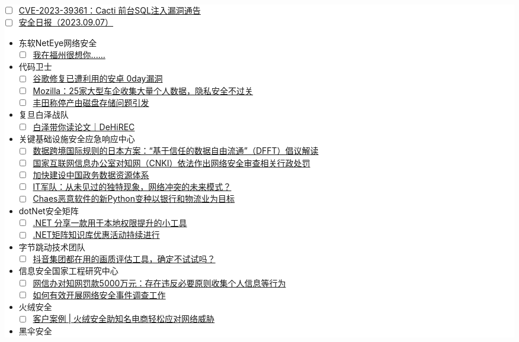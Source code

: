   - [ ] [CVE-2023-39361：Cacti 前台SQL注入漏洞通告](https://mp.weixin.qq.com/s?__biz=MzU5MjEzOTM3NA==&mid=2247495733&idx=1&sn=7ee03e359582d2f6b58bedf18e91f839&chksm=fe26f534c9517c22716a2603f20b10982675be92fc9c0de494301f83720c80ffda5316353040&scene=58&subscene=0#rd)
  - [ ] [安全日报（2023.09.07）](https://mp.weixin.qq.com/s?__biz=MzU5MjEzOTM3NA==&mid=2247495733&idx=2&sn=2450519249333df852e51878aac95a8b&chksm=fe26f534c9517c223532fe39a5f212f9bb14d2b7994023c33bba40c71c97cd94c9a5a433ca37&scene=58&subscene=0#rd)
- 东软NetEye网络安全
  - [ ] [我在福州很想你......](https://mp.weixin.qq.com/s?__biz=MjM5NTAyODkxNw==&mid=2649212766&idx=1&sn=8e8cd6da5aadcc62f7d5889087e331dc&chksm=beedad84899a2492e1beaaac01833007cfa8dfca3b9e2ff749794eda682dcea9307ce39b438c&scene=58&subscene=0#rd)
- 代码卫士
  - [ ] [谷歌修复已遭利用的安卓 0day漏洞](https://mp.weixin.qq.com/s?__biz=MzI2NTg4OTc5Nw==&mid=2247517584&idx=1&sn=37b84a3349271c0f40eb59108b6ebf14&chksm=ea94b4fadde33decfc9df5392f6bb398a7c9f557bfde7dc94564b2459d97d2285e8da38936db&scene=58&subscene=0#rd)
  - [ ] [Mozilla：25家大型车企收集大量个人数据，隐私安全不过关](https://mp.weixin.qq.com/s?__biz=MzI2NTg4OTc5Nw==&mid=2247517584&idx=2&sn=cd472728c3414bcda67b6158304ea697&chksm=ea94b4fadde33dec0de1c723dbf58e4db47003e45e70ea85c59c09870d514c8159b5f7ef27d2&scene=58&subscene=0#rd)
  - [ ] [丰田称停产由磁盘存储问题引发](https://mp.weixin.qq.com/s?__biz=MzI2NTg4OTc5Nw==&mid=2247517584&idx=3&sn=c54960bad7e6f244c84ec6984c40fa4f&chksm=ea94b4fadde33decad37ccc06b5c01475c52b223f4ee2b0db08566a281b0b729d0328774b6c4&scene=58&subscene=0#rd)
- 复旦白泽战队
  - [ ] [白泽带你读论文｜DeHiREC](https://mp.weixin.qq.com/s?__biz=MzU4NzUxOTI0OQ==&mid=2247486891&idx=1&sn=df0b4bdaf92c214dbfb6cd8e77025698&chksm=fdeb89d5ca9c00c3ff013443f976feaebb0908904ef93efeac6b7025ca5f376b0dcf2af30bef&scene=58&subscene=0#rd)
- 关键基础设施安全应急响应中心
  - [ ] [数据跨境国际规则的日本方案：“基于信任的数据自由流通”（DFFT）倡议解读](https://mp.weixin.qq.com/s?__biz=MzkyMzAwMDEyNg==&mid=2247539563&idx=1&sn=e6a8375c59362569da98451b2df59665&chksm=c1e9d73af69e5e2c35689cd3f3f7b2d333c58cf4f095c0c3cd5adc330071ceaa9bcf5b8e588b&scene=58&subscene=0#rd)
  - [ ] [国家互联网信息办公室对知网（CNKI）依法作出网络安全审查相关行政处罚](https://mp.weixin.qq.com/s?__biz=MzkyMzAwMDEyNg==&mid=2247539563&idx=2&sn=4598fe79172e0908473fca50d3ed6c87&chksm=c1e9d73af69e5e2cb75ed2b3110a9f749edc63010d685a99f356d4ae2657c93e49fe2b25fd1a&scene=58&subscene=0#rd)
  - [ ] [加快建设中国政务数据资源体系](https://mp.weixin.qq.com/s?__biz=MzkyMzAwMDEyNg==&mid=2247539563&idx=3&sn=f94d4afffdeb1487534bcd7ce862a317&chksm=c1e9d73af69e5e2cd170f563f699e10f256c532ae1fb043f588a222cb1f3e4171d493f44d540&scene=58&subscene=0#rd)
  - [ ] [IT军队：从未见过的独特现象，网络冲突的未来模式？](https://mp.weixin.qq.com/s?__biz=MzkyMzAwMDEyNg==&mid=2247539563&idx=4&sn=83f22cee22242e96b8470ca9710a0eb2&chksm=c1e9d73af69e5e2c0418d30a7ce87889213570af8c0df445a1703c29a53f3c27cff4b8bd9911&scene=58&subscene=0#rd)
  - [ ] [Chaes恶意软件的新Python变种以银行和物流业为目标](https://mp.weixin.qq.com/s?__biz=MzkyMzAwMDEyNg==&mid=2247539563&idx=5&sn=5893a1c73bf5115b6eb126b3794c6ed9&chksm=c1e9d73af69e5e2c8d2256edede9a7d611468f0ecc3cf3e0e4257874a305ea13748407f083a3&scene=58&subscene=0#rd)
- dotNet安全矩阵
  - [ ] [.NET 分享一款用于本地权限提升的小工具](https://mp.weixin.qq.com/s?__biz=MzUyOTc3NTQ5MA==&mid=2247488546&idx=1&sn=1c881333df5414c8071b5da3513687c7&chksm=fa5abacfcd2d33d90209f17ad3fcfa5d6cd886cb05649003446ae28a8fdf83054c9a324651b4&scene=58&subscene=0#rd)
  - [ ] [.NET矩阵知识库优惠活动持续进行](https://mp.weixin.qq.com/s?__biz=MzUyOTc3NTQ5MA==&mid=2247488546&idx=2&sn=227a567394340d13ef4256d78f595d83&chksm=fa5abacfcd2d33d94bc4cb0055a940581814d0cf85693e90a3802f5bf87e77b148b0f8153955&scene=58&subscene=0#rd)
- 字节跳动技术团队
  - [ ] [抖音集团都在用的画质评估工具，确定不试试吗？](https://mp.weixin.qq.com/s?__biz=MzI1MzYzMjE0MQ==&mid=2247503941&idx=1&sn=88ba796633dda324bd414fdca2377cb0&chksm=e9d31ba7dea492b1b3803a137048eedb0a8f1c81ff52fdfad442d976b214ca5d6068473a396f&scene=58&subscene=0#rd)
- 信息安全国家工程研究中心
  - [ ] [网信办对知网罚款5000万元：存在违反必要原则收集个人信息等行为](https://mp.weixin.qq.com/s?__biz=MzU5OTQ0NzY3Ng==&mid=2247494861&idx=1&sn=8e27c2289638ed0288d465eaef028ab4&chksm=feb66ddec9c1e4c8bb7a5645e10718f806342cfbb85d7385d98a4b6bfe654a3c216ae45f004e&scene=58&subscene=0#rd)
  - [ ] [如何有效开展网络安全事件调查工作](https://mp.weixin.qq.com/s?__biz=MzU5OTQ0NzY3Ng==&mid=2247494861&idx=2&sn=0c06210891fa484477413434e1179faa&chksm=feb66ddec9c1e4c8db2b4bdaa3c6b3c4fbcab54c3a37483bc10d3d4c18a17621a8e7a263cf34&scene=58&subscene=0#rd)
- 火绒安全
  - [ ] [客户案例 | 火绒安全助知名电商轻松应对网络威胁](https://mp.weixin.qq.com/s?__biz=MzI3NjYzMDM1Mg==&mid=2247515583&idx=1&sn=0c332fb94ade2b29b5821bc662b7c7f7&chksm=eb706380dc07ea969273cae20f1b0b03a90bc979a02c967d394f7d878ccea11f29d8280b24f0&scene=58&subscene=0#rd)
- 黑伞安全